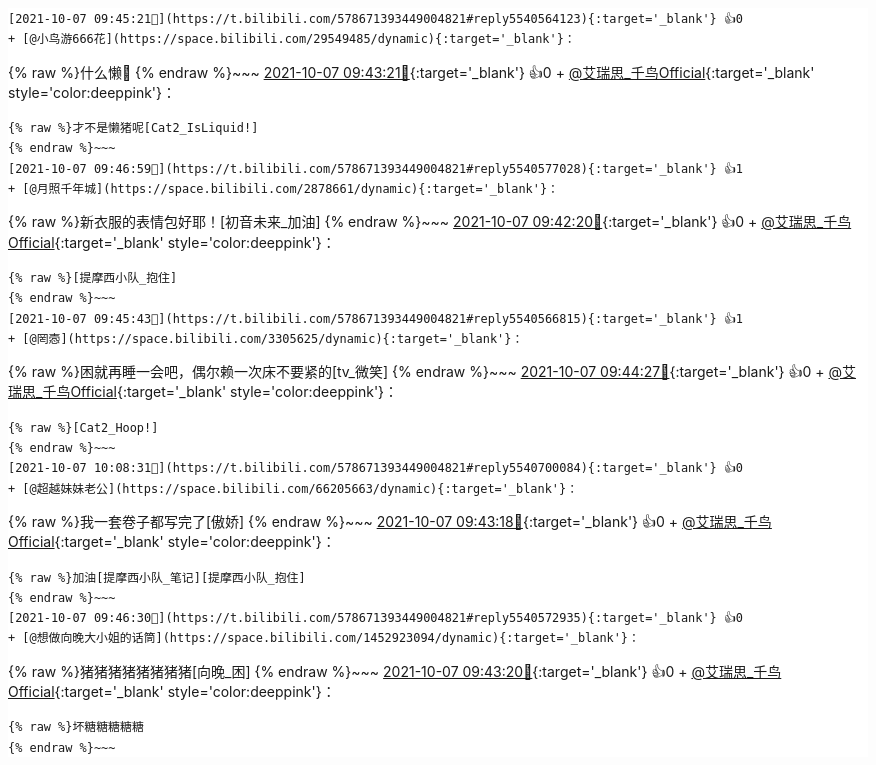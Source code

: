 ~~~
[2021-10-07 09:45:21🔗](https://t.bilibili.com/578671393449004821#reply5540564123){:target='_blank'} 👍0
+ [@小鸟游666花](https://space.bilibili.com/29549485/dynamic){:target='_blank'}：
~~~
{% raw %}什么懒🐖
{% endraw %}~~~
[2021-10-07 09:43:21🔗](https://t.bilibili.com/578671393449004821#reply5540552725){:target='_blank'} 👍0
    + [@艾瑞思_千鸟Official](https://space.bilibili.com/1090010845/dynamic){:target='_blank' style='color:deeppink'}：
~~~
{% raw %}才不是懒猪呢[Cat2_IsLiquid!]
{% endraw %}~~~
[2021-10-07 09:46:59🔗](https://t.bilibili.com/578671393449004821#reply5540577028){:target='_blank'} 👍1
+ [@月照千年城](https://space.bilibili.com/2878661/dynamic){:target='_blank'}：
~~~
{% raw %}新衣服的表情包好耶！[初音未来_加油]
{% endraw %}~~~
[2021-10-07 09:42:20🔗](https://t.bilibili.com/578671393449004821#reply5540555951){:target='_blank'} 👍0
    + [@艾瑞思_千鸟Official](https://space.bilibili.com/1090010845/dynamic){:target='_blank' style='color:deeppink'}：
~~~
{% raw %}[提摩西小队_抱住]
{% endraw %}~~~
[2021-10-07 09:45:43🔗](https://t.bilibili.com/578671393449004821#reply5540566815){:target='_blank'} 👍1
+ [@罔悫](https://space.bilibili.com/3305625/dynamic){:target='_blank'}：
~~~
{% raw %}困就再睡一会吧，偶尔赖一次床不要紧的[tv_微笑]
{% endraw %}~~~
[2021-10-07 09:44:27🔗](https://t.bilibili.com/578671393449004821#reply5540559599){:target='_blank'} 👍0
    + [@艾瑞思_千鸟Official](https://space.bilibili.com/1090010845/dynamic){:target='_blank' style='color:deeppink'}：
~~~
{% raw %}[Cat2_Hoop!]
{% endraw %}~~~
[2021-10-07 10:08:31🔗](https://t.bilibili.com/578671393449004821#reply5540700084){:target='_blank'} 👍0
+ [@超越妹妹老公](https://space.bilibili.com/66205663/dynamic){:target='_blank'}：
~~~
{% raw %}我一套卷子都写完了[傲娇]
{% endraw %}~~~
[2021-10-07 09:43:18🔗](https://t.bilibili.com/578671393449004821#reply5540560402){:target='_blank'} 👍0
    + [@艾瑞思_千鸟Official](https://space.bilibili.com/1090010845/dynamic){:target='_blank' style='color:deeppink'}：
~~~
{% raw %}加油[提摩西小队_笔记][提摩西小队_抱住]
{% endraw %}~~~
[2021-10-07 09:46:30🔗](https://t.bilibili.com/578671393449004821#reply5540572935){:target='_blank'} 👍0
+ [@想做向晚大小姐的话筒](https://space.bilibili.com/1452923094/dynamic){:target='_blank'}：
~~~
{% raw %}猪猪猪猪猪猪猪猪[向晚_困]
{% endraw %}~~~
[2021-10-07 09:43:20🔗](https://t.bilibili.com/578671393449004821#reply5540560477){:target='_blank'} 👍0
    + [@艾瑞思_千鸟Official](https://space.bilibili.com/1090010845/dynamic){:target='_blank' style='color:deeppink'}：
~~~
{% raw %}坏糖糖糖糖糖
{% endraw %}~~~
~~~